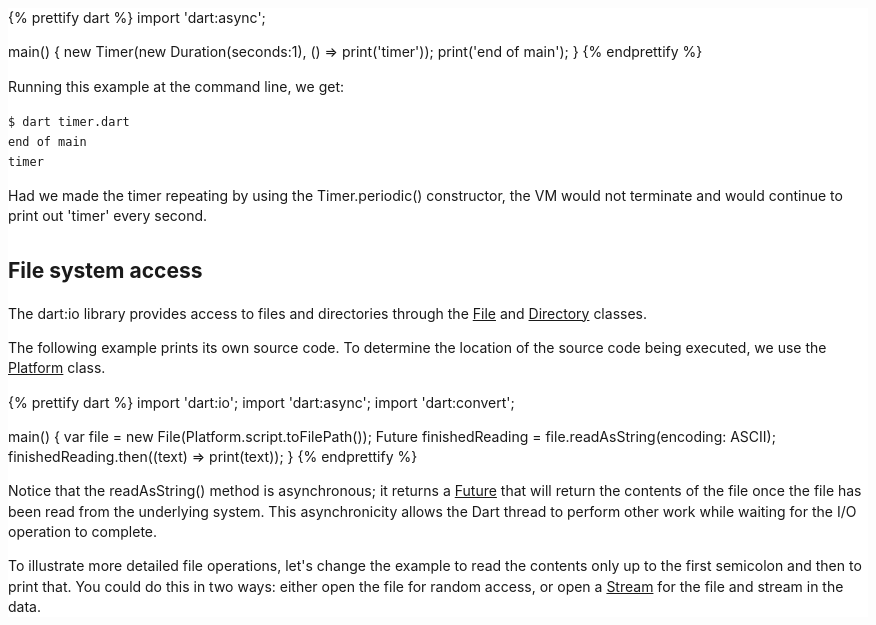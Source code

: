 {% prettify dart %}
import 'dart:async';

main() {
  new Timer(new Duration(seconds:1), () => print('timer'));
  print('end of main');
}
{% endprettify %}

Running this example at the command line, we get:

    $ dart timer.dart 
    end of main
    timer

Had we made the timer repeating by using the Timer.periodic() constructor,
the VM would not terminate
and would continue to print out 'timer' every second.

## File system access

The dart:io library provides access to files and directories through the
[File](http://api.dartlang.org/io/File.html) and
[Directory](http://api.dartlang.org/io/Directory.html) classes.

The following example prints its own source code.
To determine the location of the source code being executed,
we use the
[Platform](http://api.dartlang.org/docs/releases/latest/dart_io/Platform.html)
class.

{% prettify dart %}
import 'dart:io';
import 'dart:async';
import 'dart:convert';

main() {
  var file = new File(Platform.script.toFilePath());
  Future<String> finishedReading = file.readAsString(encoding: ASCII);
  finishedReading.then((text) => print(text));
}
{% endprettify %}

Notice that the readAsString() method is asynchronous;
it returns a [Future](http://api.dartlang.org/dart_async/Future.html)
that will return the contents of the file
once the file has been read from the underlying system.
This asynchronicity allows the Dart thread to perform other work
while waiting for the I/O operation to complete.

To illustrate more detailed file operations,
let's change the example to read the contents
only up to the first semicolon and then to print that.
You could do this in two ways:
either open the file for random access,
or open a
[Stream](http://api.dartlang.org/dart_async/Stream.html)
for the file and stream in the data.
